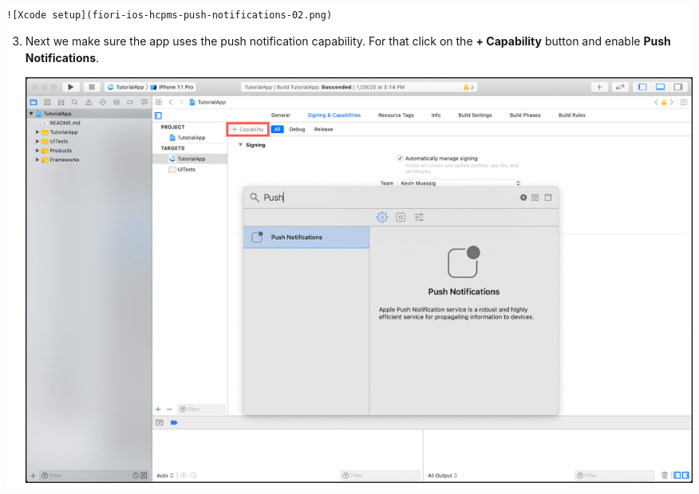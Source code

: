     ![Xcode setup](fiori-ios-hcpms-push-notifications-02.png)

3. Next we make sure the app uses the push notification capability. For that click on the **+ Capability** button and enable **Push Notifications**.

    ![Xcode setup](fiori-ios-hcpms-push-notifications-03.png)
